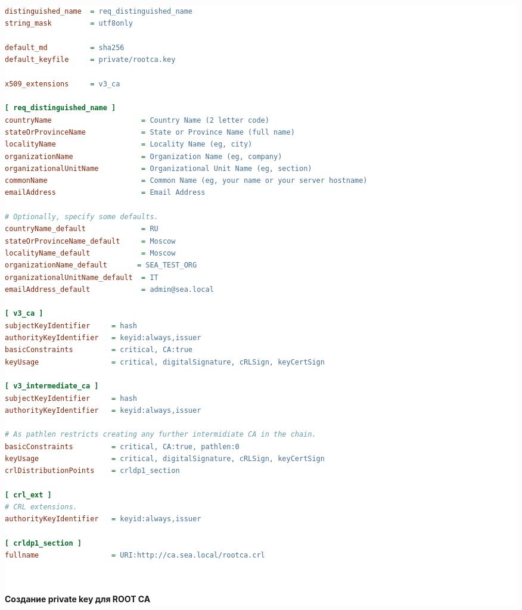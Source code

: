 ```ini
distinguished_name  = req_distinguished_name
string_mask         = utf8only

default_md          = sha256
default_keyfile     = private/rootca.key

x509_extensions     = v3_ca

[ req_distinguished_name ]
countryName                     = Country Name (2 letter code)
stateOrProvinceName             = State or Province Name (full name)
localityName                    = Locality Name (eg, city)
organizationName                = Organization Name (eg, company)
organizationalUnitName          = Organizational Unit Name (eg, section)
commonName                      = Common Name (eg, your name or your server hostname)
emailAddress                    = Email Address

# Optionally, specify some defaults.  
countryName_default             = RU
stateOrProvinceName_default     = Moscow
localityName_default            = Moscow
organizationName_default       = SEA_TEST_ORG
organizationalUnitName_default  = IT
emailAddress_default            = admin@sea.local

[ v3_ca ]
subjectKeyIdentifier     = hash
authorityKeyIdentifier   = keyid:always,issuer
basicConstraints         = critical, CA:true
keyUsage                 = critical, digitalSignature, cRLSign, keyCertSign

[ v3_intermediate_ca ]
subjectKeyIdentifier     = hash
authorityKeyIdentifier   = keyid:always,issuer

# As pathlen restricts creating any further intermidiate CA in the chain.
basicConstraints         = critical, CA:true, pathlen:0
keyUsage                 = critical, digitalSignature, cRLSign, keyCertSign
crlDistributionPoints    = crldp1_section

[ crl_ext ]
# CRL extensions.
authorityKeyIdentifier   = keyid:always,issuer

[ crldp1_section ]
fullname                 = URI:http://ca.sea.local/rootca.crl
```
<br>

#### Создание private key для ROOT CA
